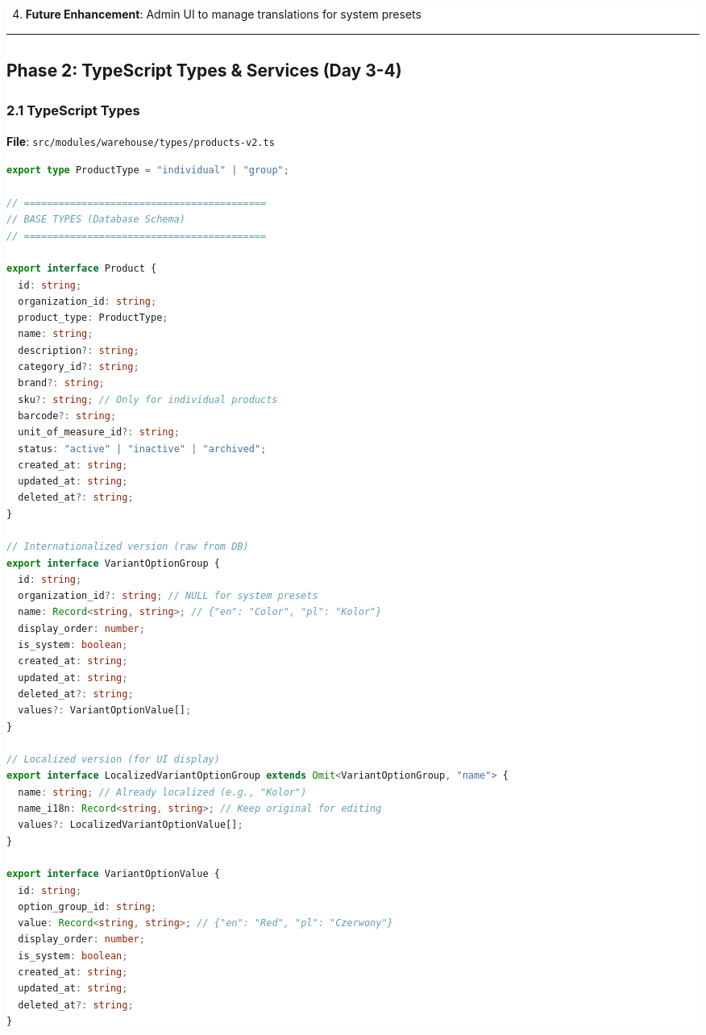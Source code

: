 4. **Future Enhancement**: Admin UI to manage translations for system presets

---

## Phase 2: TypeScript Types & Services (Day 3-4)

### 2.1 TypeScript Types

**File**: `src/modules/warehouse/types/products-v2.ts`

```typescript
export type ProductType = "individual" | "group";

// ==========================================
// BASE TYPES (Database Schema)
// ==========================================

export interface Product {
  id: string;
  organization_id: string;
  product_type: ProductType;
  name: string;
  description?: string;
  category_id?: string;
  brand?: string;
  sku?: string; // Only for individual products
  barcode?: string;
  unit_of_measure_id?: string;
  status: "active" | "inactive" | "archived";
  created_at: string;
  updated_at: string;
  deleted_at?: string;
}

// Internationalized version (raw from DB)
export interface VariantOptionGroup {
  id: string;
  organization_id?: string; // NULL for system presets
  name: Record<string, string>; // {"en": "Color", "pl": "Kolor"}
  display_order: number;
  is_system: boolean;
  created_at: string;
  updated_at: string;
  deleted_at?: string;
  values?: VariantOptionValue[];
}

// Localized version (for UI display)
export interface LocalizedVariantOptionGroup extends Omit<VariantOptionGroup, "name"> {
  name: string; // Already localized (e.g., "Kolor")
  name_i18n: Record<string, string>; // Keep original for editing
  values?: LocalizedVariantOptionValue[];
}

export interface VariantOptionValue {
  id: string;
  option_group_id: string;
  value: Record<string, string>; // {"en": "Red", "pl": "Czerwony"}
  display_order: number;
  is_system: boolean;
  created_at: string;
  updated_at: string;
  deleted_at?: string;
}
```